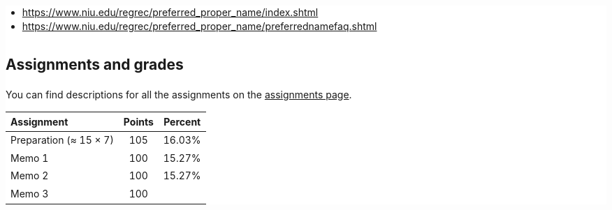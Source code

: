 -   <https://www.niu.edu/regrec/preferred_proper_name/index.shtml>
-   <https://www.niu.edu/regrec/preferred_proper_name/preferrednamefaq.shtml>

## Assignments and grades

You can find descriptions for all the assignments on the [assignments page](/assignment).

<div class="centered-table">

<table class="table" style="width: auto !important; margin-left: auto; margin-right: auto;">
<thead>
<tr>
<th style="text-align:left;">
Assignment
</th>
<th style="text-align:center;">
Points
</th>
<th style="text-align:center;">
Percent
</th>
</tr>
</thead>
<tbody>
<tr>
<td style="text-align:left;">
Preparation (≈ 15 × 7)
</td>
<td style="text-align:center;">
105
</td>
<td style="text-align:center;">
16.03%
</td>
</tr>
<tr>
<td style="text-align:left;">
Memo 1
</td>
<td style="text-align:center;">
100
</td>
<td style="text-align:center;">
15.27%
</td>
</tr>
<tr>
<td style="text-align:left;">
Memo 2
</td>
<td style="text-align:center;">
100
</td>
<td style="text-align:center;">
15.27%
</td>
</tr>
<tr>
<td style="text-align:left;">
Memo 3
</td>
<td style="text-align:center;">
100
</td>